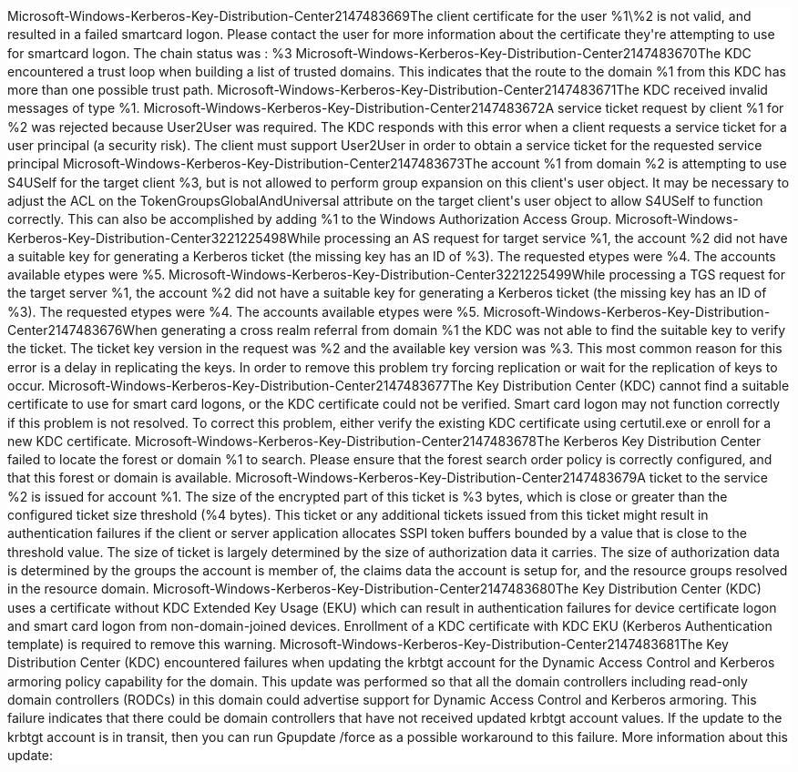 <tr><td>Microsoft-Windows-Kerberos-Key-Distribution-Center</td><td>2147483669</td><td>The client certificate for the user %1\%2 is not valid, and resulted in a failed smartcard logon. Please contact the user for more information about the certificate they&#39;re attempting to use for smartcard logon. The chain status was : %3</td></tr>
<tr><td>Microsoft-Windows-Kerberos-Key-Distribution-Center</td><td>2147483670</td><td>The KDC encountered a trust loop when building a list of trusted domains. This indicates that the route to the domain %1 from this KDC has more than one possible trust path.</td></tr>
<tr><td>Microsoft-Windows-Kerberos-Key-Distribution-Center</td><td>2147483671</td><td>The KDC received invalid messages of type %1.</td></tr>
<tr><td>Microsoft-Windows-Kerberos-Key-Distribution-Center</td><td>2147483672</td><td>A service ticket request by client %1 for %2 was rejected because User2User was required. The KDC responds with this error when a client requests a service ticket for a user principal (a security risk). The client must support User2User in order to obtain a service ticket for the requested service principal</td></tr>
<tr><td>Microsoft-Windows-Kerberos-Key-Distribution-Center</td><td>2147483673</td><td>The account %1 from domain %2 is attempting to use S4USelf for the target client %3, but is not allowed to perform group expansion on this client&#39;s user object. It may be necessary to adjust the ACL on the TokenGroupsGlobalAndUniversal attribute on the target client&#39;s user object to allow S4USelf to function correctly. This can also be accomplished by adding %1 to the Windows Authorization Access Group.</td></tr>
<tr><td>Microsoft-Windows-Kerberos-Key-Distribution-Center</td><td>3221225498</td><td>While processing an AS request for target service %1, the account %2 did not have a suitable key for generating a Kerberos ticket (the missing key has an ID of %3). The requested etypes were %4. The accounts available etypes were %5.</td></tr>
<tr><td>Microsoft-Windows-Kerberos-Key-Distribution-Center</td><td>3221225499</td><td>While processing a TGS request for the target server %1, the account %2 did not have a suitable key for generating a Kerberos ticket (the missing key has an ID of %3). The requested etypes were %4. The accounts available etypes were %5.</td></tr>
<tr><td>Microsoft-Windows-Kerberos-Key-Distribution-Center</td><td>2147483676</td><td>When generating a cross realm referral from domain %1 the KDC was not able to find the suitable key to verify the ticket. The ticket key version in the request was %2 and the available key version was %3. This most common reason for this error is a delay in replicating the keys. In order to remove this problem try forcing replication or wait for the replication of keys to occur.</td></tr>
<tr><td>Microsoft-Windows-Kerberos-Key-Distribution-Center</td><td>2147483677</td><td>The Key Distribution Center (KDC) cannot find a suitable certificate to use for smart card logons, or the KDC certificate could not be verified. Smart card logon may not function correctly if this problem is not resolved. To correct this problem, either verify the existing KDC certificate using certutil.exe or enroll for a new KDC certificate.</td></tr>
<tr><td>Microsoft-Windows-Kerberos-Key-Distribution-Center</td><td>2147483678</td><td>The Kerberos Key Distribution Center failed to locate the forest or domain %1 to search.  Please ensure that the forest search order policy is correctly configured, and that this forest or domain is available.</td></tr>
<tr><td>Microsoft-Windows-Kerberos-Key-Distribution-Center</td><td>2147483679</td><td>A ticket to the service %2 is issued for account %1. The size of the encrypted part of this ticket is %3 bytes, which is close or greater than the configured ticket size threshold (%4 bytes). This ticket or any additional tickets issued from this ticket might result in authentication failures if the client or server application allocates SSPI token buffers bounded by a value that is close to the threshold value.
The size of ticket is largely determined by the size of authorization data it carries. The size of authorization data is determined by the groups the account is member of, the claims data the account is setup for, and the resource groups resolved in the resource domain.</td></tr>
<tr><td>Microsoft-Windows-Kerberos-Key-Distribution-Center</td><td>2147483680</td><td>The Key Distribution Center (KDC) uses a certificate without KDC Extended Key Usage (EKU) which can result in authentication failures for device certificate logon and smart card logon from non-domain-joined devices. Enrollment of a KDC certificate with KDC EKU (Kerberos Authentication template) is required to remove this warning.</td></tr>
<tr><td>Microsoft-Windows-Kerberos-Key-Distribution-Center</td><td>2147483681</td><td>The Key Distribution Center (KDC) encountered failures when updating the krbtgt account for the Dynamic Access Control and Kerberos armoring policy capability for the domain. This update was performed so that all the domain controllers including read-only domain controllers (RODCs) in this domain could advertise support for Dynamic Access Control and Kerberos armoring. This failure indicates that there could be domain controllers that have not received updated krbtgt account values. If the update to the krbtgt account is in transit, then you can run Gpupdate /force as a possible workaround to this failure. More information about this update:
